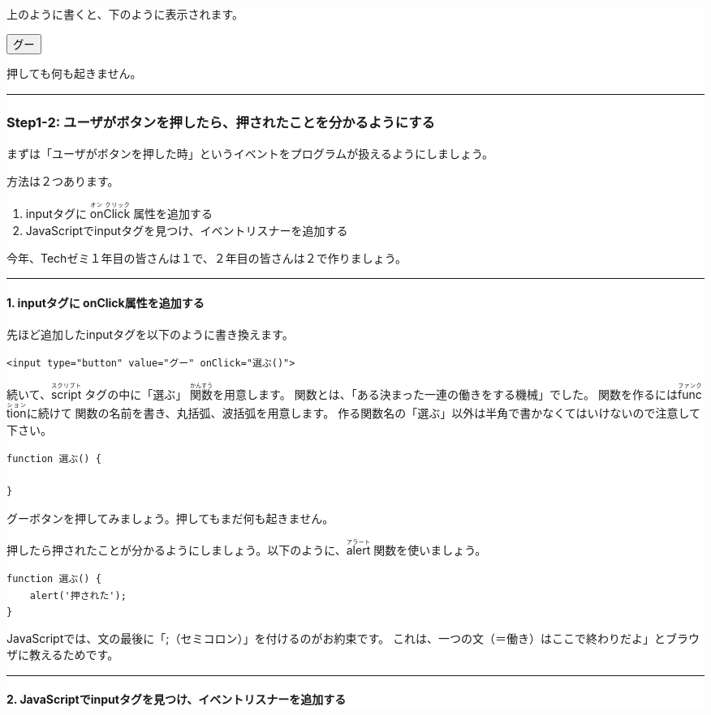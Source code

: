 上のように書くと、下のように表示されます。

<input type="button" value="グー">

押しても何も起きません。

---

### Step1-2: ユーザがボタンを押したら、押されたことを分かるようにする

まずは「ユーザがボタンを押した時」というイベントをプログラムが扱えるようにしましょう。

方法は２つあります。

1. inputタグに <ruby><rb>onClick</rb><rt>オン クリック</rt></ruby> 属性を追加する
2. JavaScriptでinputタグを見つけ、イベントリスナーを追加する

今年、Techゼミ１年目の皆さんは１で、２年目の皆さんは２で作りましょう。

---

#### 1. inputタグに onClick属性を追加する

先ほど追加したinputタグを以下のように書き換えます。

```
<input type="button" value="グー" onClick="選ぶ()">
```

続いて、<ruby><rb>script</rb><rt>スクリプト</rt></ruby> タグの中に「選ぶ」
<ruby><rb>関数</rb><rt>かんすう</rt></ruby>を用意します。
関数とは、「ある決まった一連の働きをする機械」でした。
関数を作るには<ruby><rb>function</rb><rt>ファンクション</rt></ruby>に続けて
関数の名前を書き、丸括弧、波括弧を用意します。
作る関数名の「選ぶ」以外は半角で書かなくてはいけないので注意して下さい。

```
function 選ぶ() {
    
}
```

グーボタンを押してみましょう。押してもまだ何も起きません。

押したら押されたことが分かるようにしましょう。以下のように、<ruby><rb>alert</rb><rt>アラート</rt></ruby> 関数を使いましょう。

```
function 選ぶ() {
    alert('押された');
}
```

JavaScriptでは、文の最後に「;（セミコロン）」を付けるのがお約束です。
これは、一つの文（＝働き）はここで終わりだよ」とブラウザに教えるためです。



---

#### 2. JavaScriptでinputタグを見つけ、イベントリスナーを追加する
